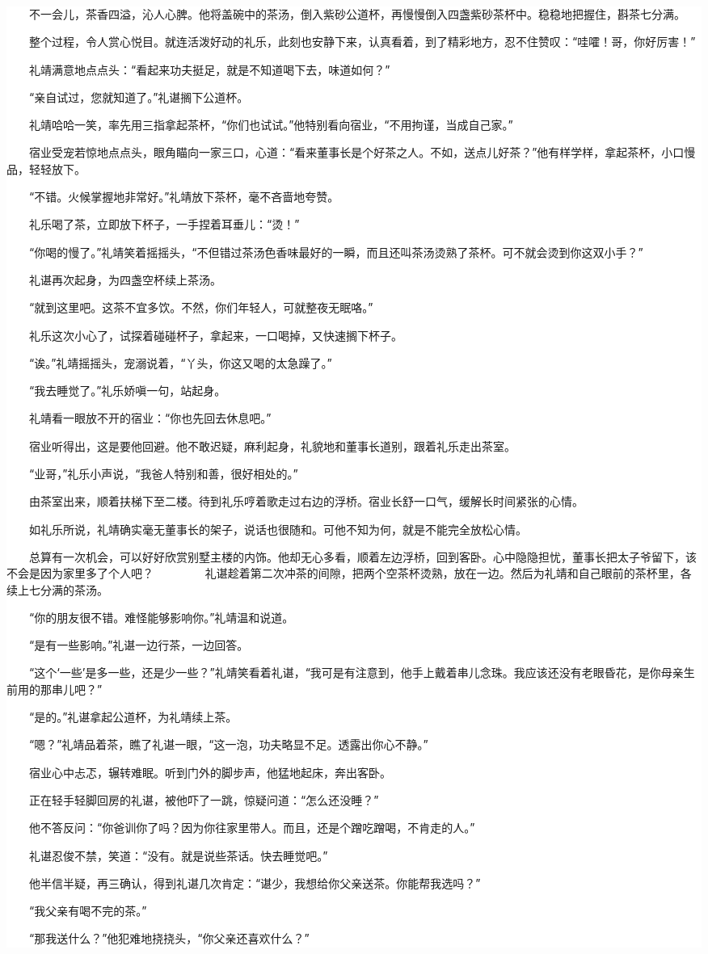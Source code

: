 
　　不一会儿，茶香四溢，沁人心脾。他将盖碗中的茶汤，倒入紫砂公道杯，再慢慢倒入四盏紫砂茶杯中。稳稳地把握住，斟茶七分满。

　　整个过程，令人赏心悦目。就连活泼好动的礼乐，此刻也安静下来，认真看着，到了精彩地方，忍不住赞叹：“哇嚯！哥，你好厉害！”

　　礼靖满意地点点头：“看起来功夫挺足，就是不知道喝下去，味道如何？”

　　“亲自试过，您就知道了。”礼谌搁下公道杯。

　　礼靖哈哈一笑，率先用三指拿起茶杯，“你们也试试。”他特别看向宿业，“不用拘谨，当成自己家。”

　　宿业受宠若惊地点点头，眼角瞄向一家三口，心道：“看来董事长是个好茶之人。不如，送点儿好茶？”他有样学样，拿起茶杯，小口慢品，轻轻放下。

　　“不错。火候掌握地非常好。”礼靖放下茶杯，毫不吝啬地夸赞。

　　礼乐喝了茶，立即放下杯子，一手捏着耳垂儿：“烫！”

　　“你喝的慢了。”礼靖笑着摇摇头，“不但错过茶汤色香味最好的一瞬，而且还叫茶汤烫熟了茶杯。可不就会烫到你这双小手？”

　　礼谌再次起身，为四盏空杯续上茶汤。

　　“就到这里吧。这茶不宜多饮。不然，你们年轻人，可就整夜无眠咯。”

　　礼乐这次小心了，试探着碰碰杯子，拿起来，一口喝掉，又快速搁下杯子。

　　“诶。”礼靖摇摇头，宠溺说着，“丫头，你这又喝的太急躁了。”

　　“我去睡觉了。”礼乐娇嗔一句，站起身。

　　礼靖看一眼放不开的宿业：“你也先回去休息吧。”

　　宿业听得出，这是要他回避。他不敢迟疑，麻利起身，礼貌地和董事长道别，跟着礼乐走出茶室。

　　“业哥，”礼乐小声说，“我爸人特别和善，很好相处的。”

　　由茶室出来，顺着扶梯下至二楼。待到礼乐哼着歌走过右边的浮桥。宿业长舒一口气，缓解长时间紧张的心情。

　　如礼乐所说，礼靖确实毫无董事长的架子，说话也很随和。可他不知为何，就是不能完全放松心情。

　　总算有一次机会，可以好好欣赏别墅主楼的内饰。他却无心多看，顺着左边浮桥，回到客卧。心中隐隐担忧，董事长把太子爷留下，该不会是因为家里多了个人吧？
　　
　　礼谌趁着第二次冲茶的间隙，把两个空茶杯烫熟，放在一边。然后为礼靖和自己眼前的茶杯里，各续上七分满的茶汤。

　　“你的朋友很不错。难怪能够影响你。”礼靖温和说道。

　　“是有一些影响。”礼谌一边行茶，一边回答。

　　“这个‘一些’是多一些，还是少一些？”礼靖笑看着礼谌，“我可是有注意到，他手上戴着串儿念珠。我应该还没有老眼昏花，是你母亲生前用的那串儿吧？”

　　“是的。”礼谌拿起公道杯，为礼靖续上茶。

　　“嗯？”礼靖品着茶，瞧了礼谌一眼，“这一泡，功夫略显不足。透露出你心不静。”

　　宿业心中忐忑，辗转难眠。听到门外的脚步声，他猛地起床，奔出客卧。

　　正在轻手轻脚回房的礼谌，被他吓了一跳，惊疑问道：“怎么还没睡？”

　　他不答反问：“你爸训你了吗？因为你往家里带人。而且，还是个蹭吃蹭喝，不肯走的人。”

　　礼谌忍俊不禁，笑道：“没有。就是说些茶话。快去睡觉吧。”

　　他半信半疑，再三确认，得到礼谌几次肯定：“谌少，我想给你父亲送茶。你能帮我选吗？”

　　“我父亲有喝不完的茶。”

　　“那我送什么？”他犯难地挠挠头，“你父亲还喜欢什么？”

